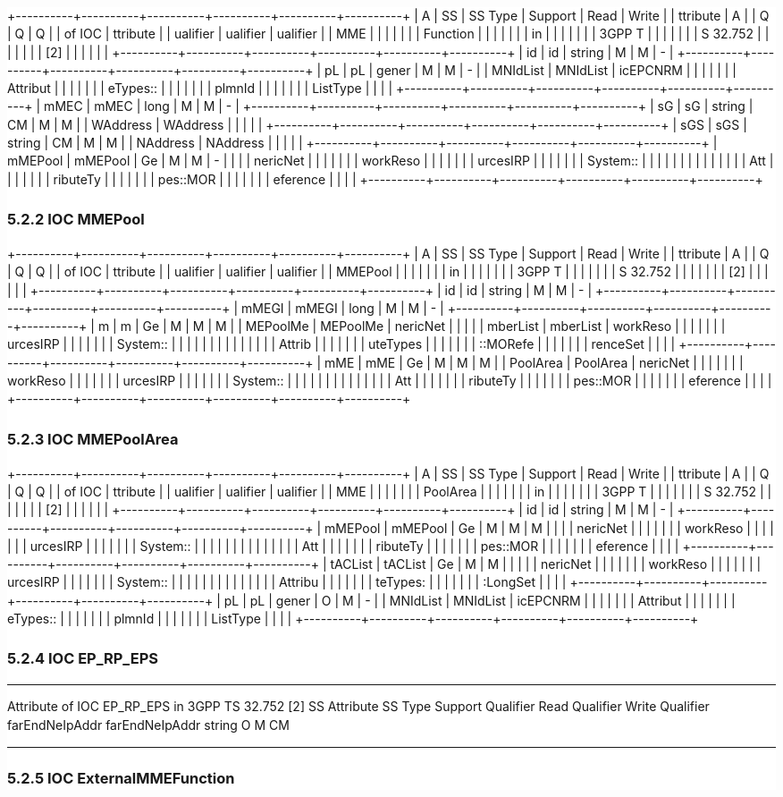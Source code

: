 +----------+----------+----------+----------+----------+----------+ | A | SS | SS Type | Support | Read | Write | | ttribute | A | | Q | Q | Q | | of IOC | ttribute | | ualifier | ualifier | ualifier | | MME | | | | | | | Function | | | | | | | in | | | | | | | 3GPP T | | | | | | | S 32.752 | | | | | | | [2] | | | | | | +----------+----------+----------+----------+----------+----------+ | id | id | string | M | M | - | +----------+----------+----------+----------+----------+----------+ | pL | pL | gener | M | M | - | | MNIdList | MNIdList | icEPCNRM | | | | | | | Attribut | | | | | | | eTypes:: | | | | | | | plmnId | | | | | | | ListType | | | | +----------+----------+----------+----------+----------+----------+ | mMEC | mMEC | long | M | M | - | +----------+----------+----------+----------+----------+----------+ | sG | sG | string | CM | M | M | | WAddress | WAddress | | | | | +----------+----------+----------+----------+----------+----------+ | sGS | sGS | string | CM | M | M | | NAddress | NAddress | | | | | +----------+----------+----------+----------+----------+----------+ | mMEPool | mMEPool | Ge | M | M | - | | | | nericNet | | | | | | | workReso | | | | | | | urcesIRP | | | | | | | System:: | | | | | | | | | | | | | | Att | | | | | | | ributeTy | | | | | | | pes::MOR | | | | | | | eference | | | | +----------+----------+----------+----------+----------+----------+
### 5.2.2 IOC MMEPool
+----------+----------+----------+----------+----------+----------+ | A | SS | SS Type | Support | Read | Write | | ttribute | A | | Q | Q | Q | | of IOC | ttribute | | ualifier | ualifier | ualifier | | MMEPool | | | | | | | in | | | | | | | 3GPP T | | | | | | | S 32.752 | | | | | | | [2] | | | | | | +----------+----------+----------+----------+----------+----------+ | id | id | string | M | M | - | +----------+----------+----------+----------+----------+----------+ | mMEGI | mMEGI | long | M | M | - | +----------+----------+----------+----------+----------+----------+ | m | m | Ge | M | M | M | | MEPoolMe | MEPoolMe | nericNet | | | | | mberList | mberList | workReso | | | | | | | urcesIRP | | | | | | | System:: | | | | | | | | | | | | | | Attrib | | | | | | | uteTypes | | | | | | | ::MORefe | | | | | | | renceSet | | | | +----------+----------+----------+----------+----------+----------+ | mME | mME | Ge | M | M | M | | PoolArea | PoolArea | nericNet | | | | | | | workReso | | | | | | | urcesIRP | | | | | | | System:: | | | | | | | | | | | | | | Att | | | | | | | ributeTy | | | | | | | pes::MOR | | | | | | | eference | | | | +----------+----------+----------+----------+----------+----------+
### 5.2.3 IOC MMEPoolArea
+----------+----------+----------+----------+----------+----------+ | A | SS | SS Type | Support | Read | Write | | ttribute | A | | Q | Q | Q | | of IOC | ttribute | | ualifier | ualifier | ualifier | | MME | | | | | | | PoolArea | | | | | | | in | | | | | | | 3GPP T | | | | | | | S 32.752 | | | | | | | [2] | | | | | | +----------+----------+----------+----------+----------+----------+ | id | id | string | M | M | - | +----------+----------+----------+----------+----------+----------+ | mMEPool | mMEPool | Ge | M | M | M | | | | nericNet | | | | | | | workReso | | | | | | | urcesIRP | | | | | | | System:: | | | | | | | | | | | | | | Att | | | | | | | ributeTy | | | | | | | pes::MOR | | | | | | | eference | | | | +----------+----------+----------+----------+----------+----------+ | tACList | tACList | Ge | M | M | | | | | nericNet | | | | | | | workReso | | | | | | | urcesIRP | | | | | | | System:: | | | | | | | | | | | | | | Attribu | | | | | | | teTypes: | | | | | | | :LongSet | | | | +----------+----------+----------+----------+----------+----------+ | pL | pL | gener | O | M | - | | MNIdList | MNIdList | icEPCNRM | | | | | | | Attribut | | | | | | | eTypes:: | | | | | | | plmnId | | | | | | | ListType | | | | +----------+----------+----------+----------+----------+----------+
### 5.2.4 IOC EP_RP_EPS
* * *
Attribute of IOC EP_RP_EPS in 3GPP TS 32.752 [2] SS Attribute SS Type Support
Qualifier Read Qualifier Write Qualifier farEndNeIpAddr farEndNeIpAddr string
O M CM
* * *
### 5.2.5 IOC ExternalMMEFunction